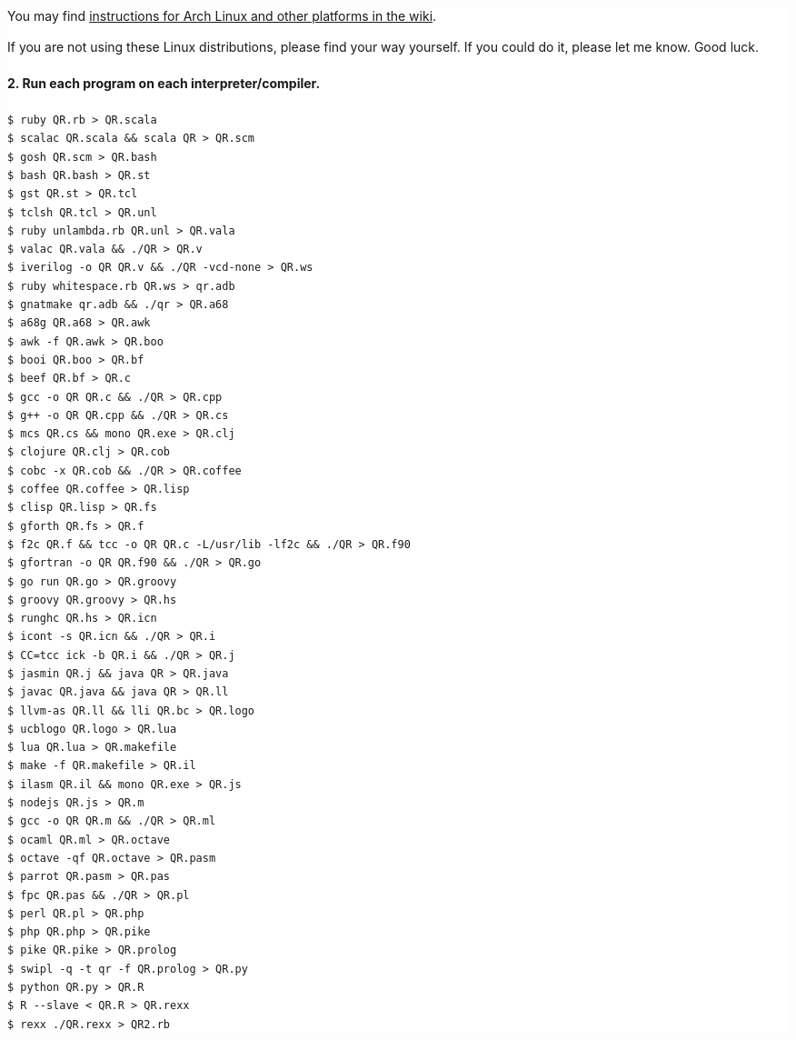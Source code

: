 You may find [instructions for Arch Linux and other platforms in the wiki](https://github.com/mame/quine-relay/wiki/Installation).

If you are not using these Linux distributions, please find your way yourself.
If you could do it, please let me know.  Good luck.

#### 2. Run each program on each interpreter/compiler.

    $ ruby QR.rb > QR.scala
    $ scalac QR.scala && scala QR > QR.scm
    $ gosh QR.scm > QR.bash
    $ bash QR.bash > QR.st
    $ gst QR.st > QR.tcl
    $ tclsh QR.tcl > QR.unl
    $ ruby unlambda.rb QR.unl > QR.vala
    $ valac QR.vala && ./QR > QR.v
    $ iverilog -o QR QR.v && ./QR -vcd-none > QR.ws
    $ ruby whitespace.rb QR.ws > qr.adb
    $ gnatmake qr.adb && ./qr > QR.a68
    $ a68g QR.a68 > QR.awk
    $ awk -f QR.awk > QR.boo
    $ booi QR.boo > QR.bf
    $ beef QR.bf > QR.c
    $ gcc -o QR QR.c && ./QR > QR.cpp
    $ g++ -o QR QR.cpp && ./QR > QR.cs
    $ mcs QR.cs && mono QR.exe > QR.clj
    $ clojure QR.clj > QR.cob
    $ cobc -x QR.cob && ./QR > QR.coffee
    $ coffee QR.coffee > QR.lisp
    $ clisp QR.lisp > QR.fs
    $ gforth QR.fs > QR.f
    $ f2c QR.f && tcc -o QR QR.c -L/usr/lib -lf2c && ./QR > QR.f90
    $ gfortran -o QR QR.f90 && ./QR > QR.go
    $ go run QR.go > QR.groovy
    $ groovy QR.groovy > QR.hs
    $ runghc QR.hs > QR.icn
    $ icont -s QR.icn && ./QR > QR.i
    $ CC=tcc ick -b QR.i && ./QR > QR.j
    $ jasmin QR.j && java QR > QR.java
    $ javac QR.java && java QR > QR.ll
    $ llvm-as QR.ll && lli QR.bc > QR.logo
    $ ucblogo QR.logo > QR.lua
    $ lua QR.lua > QR.makefile
    $ make -f QR.makefile > QR.il
    $ ilasm QR.il && mono QR.exe > QR.js
    $ nodejs QR.js > QR.m
    $ gcc -o QR QR.m && ./QR > QR.ml
    $ ocaml QR.ml > QR.octave
    $ octave -qf QR.octave > QR.pasm
    $ parrot QR.pasm > QR.pas
    $ fpc QR.pas && ./QR > QR.pl
    $ perl QR.pl > QR.php
    $ php QR.php > QR.pike
    $ pike QR.pike > QR.prolog
    $ swipl -q -t qr -f QR.prolog > QR.py
    $ python QR.py > QR.R
    $ R --slave < QR.R > QR.rexx
    $ rexx ./QR.rexx > QR2.rb
